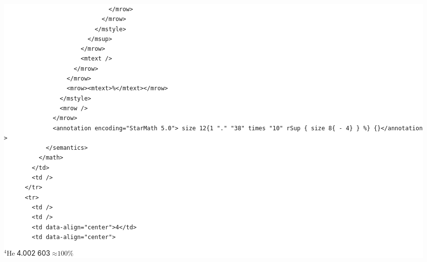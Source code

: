                                  </mrow>
                                </mrow>
                              </mstyle>
                            </msup>
                          </mrow>
                          <mtext />
                        </mrow>
                      </mrow>
                      <mrow><mtext>%</mtext></mrow>
                    </mstyle>
                    <mrow />
                  </mrow>
                  <annotation encoding="StarMath 5.0"> size 12{1 "." "38" times "10" rSup { size 8{ - 4} } %} {}</annotation>
                </semantics>
              </math>
            </td>
            <td />
          </tr>
          <tr>
            <td />
            <td />
            <td data-align="center">4</td>
            <td data-align="center">

<math xmlns="http://www.w3.org/1998/Math/MathML">
<semantics>
<mrow>
<mstyle fontsize="12pt">
<mrow>
<msup>
<mtext />
<mstyle fontsize="8pt">
<mrow>
<mrow>
<mn>4</mn>
<mrow />
</mrow>
</mrow>
</mstyle>
</msup>
</mrow>
<mtext>He</mtext>
</mstyle>
<mrow />
</mrow>
<annotation encoding="StarMath 5.0"> size 12{rSup { size 8{ 4 {}} }He} {}</annotation>
</semantics>
</math>
            </td>
            <td data-align="center">4.002 603</td>
            <td data-align="center">
              <math xmlns="http://www.w3.org/1998/Math/MathML">
                <semantics>
                  <mrow>
                    <mstyle fontsize="12pt">
                      <mrow>
                        <mrow>
                          <mrow />
                          <mtext>≈100%</mtext>
                          <mtext />
                        </mrow>
                      </mrow>
                    </mstyle>